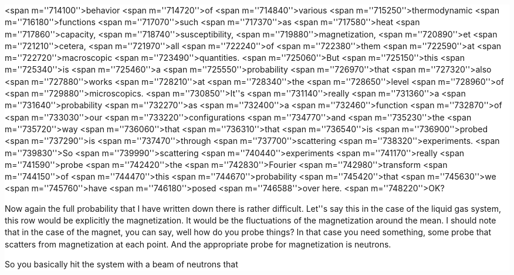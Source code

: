   <span m=''714100''>behavior</span> <span m=''714720''>of</span> <span m=''714840''>various</span>
  <span m=''715250''>thermodynamic</span> <span m=''716180''>functions</span> <span
  m=''717070''>such</span> <span m=''717370''>as</span> <span m=''717580''>heat</span>
  <span m=''717860''>capacity,</span> <span m=''718740''>susceptibility,</span> <span
  m=''719880''>magnetization,</span> <span m=''720890''>et</span> <span m=''721210''>cetera,</span>
  <span m=''721970''>all</span> <span m=''722240''>of</span> <span m=''722380''>them</span>
  <span m=''722590''>at</span> <span m=''722720''>macroscopic</span> <span m=''723490''>quantities.</span>
  <span m=''725060''>But</span> <span m=''725150''>this</span> <span m=''725340''>is</span>
  <span m=''725460''>a</span> <span m=''725550''>probability</span> <span m=''726970''>that</span>
  <span m=''727320''>also</span> <span m=''727880''>works</span> <span m=''728210''>at</span>
  <span m=''728340''>the</span> <span m=''728650''>level</span> <span m=''728960''>of</span>
  <span m=''729880''>microscopics.</span> <span m=''730850''>It''s</span> <span m=''731140''>really</span>
  <span m=''731360''>a</span> <span m=''731640''>probability</span> <span m=''732270''>as</span>
  <span m=''732400''>a</span> <span m=''732460''>function</span> <span m=''732870''>of</span>
  <span m=''733030''>our</span> <span m=''733220''>configurations</span> <span m=''734770''>and</span>
  <span m=''735230''>the</span> <span m=''735720''>way</span> <span m=''736060''>that</span>
  <span m=''736310''>that</span> <span m=''736540''>is</span> <span m=''736900''>probed</span>
  <span m=''737290''>is</span> <span m=''737470''>through</span> <span m=''737700''>scattering</span>
  <span m=''738320''>experiments.</span> <span m=''739830''>So</span> <span m=''739990''>scattering</span>
  <span m=''740440''>experiments</span> <span m=''741170''>really</span> <span m=''741590''>probe</span>
  <span m=''742420''>the</span> <span m=''742830''>Fourier</span> <span m=''742980''>transform</span>
  <span m=''744150''>of</span> <span m=''744470''>this</span> <span m=''744670''>probability</span>
  <span m=''745420''>that</span> <span m=''745630''>we</span> <span m=''745760''>have</span>
  <span m=''746180''>posed</span> <span m=''746588''>over here.</span> <span m=''748220''>OK?</span>
  </p><p><span m=''750590''>Now</span> <span m=''752060''>again</span> <span m=''752880''>the</span>
  <span m=''753240''>full</span> <span m=''753310''>probability</span> <span m=''754080''>that</span>
  <span m=''754260''>I</span> <span m=''754380''>have</span> <span m=''754600''>written</span>
  <span m=''754990''>down</span> <span m=''755270''>there</span> <span m=''756340''>is</span>
  <span m=''756560''>rather</span> <span m=''756940''>difficult.</span> <span m=''758120''>Let''s</span>
  <span m=''758360''>say</span> <span m=''758520''>this</span> <span m=''758940''>in</span>
  <span m=''759050''>the</span> <span m=''759170''>case</span> <span m=''759480''>of</span>
  <span m=''759600''>the</span> <span m=''759720''>liquid</span> <span m=''760130''>gas</span>
  <span m=''760530''>system,</span> <span m=''761490''>this</span> <span m=''761790''>row</span>
  <span m=''762210''>would</span> <span m=''762470''>be</span> <span m=''762630''>explicitly</span>
  <span m=''763410''>the</span> <span m=''763530''>magnetization.</span> <span m=''763980''>It</span>
  <span m=''764810''>would</span> <span m=''764980''>be</span> <span m=''765100''>the</span>
  <span m=''765570''>fluctuations</span> <span m=''766480''>of</span> <span m=''766610''>the</span>
  <span m=''766690''>magnetization</span> <span m=''767880''>around the</span> <span
  m=''768300''>mean.</span> <span m=''770880''>I</span> <span m=''771020''>should</span>
  <span m=''771310''>note</span> <span m=''771710''>that</span> <span m=''771890''>in</span>
  <span m=''772020''>the</span> <span m=''772140''>case</span> <span m=''772440''>of</span>
  <span m=''772560''>the</span> <span m=''772940''>magnet,</span> <span m=''773370''>you
  can</span> <span m=''773590''>say,</span> <span m=''773800''>well</span> <span m=''774000''>how</span>
  <span m=''774190''>do</span> <span m=''774290''>you</span> <span m=''774360''>probe</span>
  <span m=''774720''>things?</span> <span m=''775920''>In</span> <span m=''776150''>that</span>
  <span m=''776450''>case</span> <span m=''776730''>you</span> <span m=''776890''>need</span>
  <span m=''777250''>something,</span> <span m=''778720''>some</span> <span m=''779020''>probe</span>
  <span m=''779870''>that</span> <span m=''780220''>scatters</span> <span m=''780880''>from</span>
  <span m=''781160''>magnetization</span> <span m=''782310''>at</span> <span m=''782440''>each</span>
  <span m=''782670''>point.</span> <span m=''783700''>And</span> <span m=''783980''>the</span>
  <span m=''784090''>appropriate</span> <span m=''784710''>probe</span> <span m=''784980''>for</span>
  <span m=''785230''>magnetization</span> <span m=''786610''>is</span> <span m=''787230''>neutrons.</span>
  </p><p><span m=''788400''>So you</span> <span m=''788640''>basically</span> <span
  m=''789360''>hit</span> <span m=''789570''>the</span> <span m=''789790''>system</span>
  <span m=''789930''>with</span> <span m=''790280''>a</span> <span m=''790400''>beam</span>
  <span m=''790730''>of</span> <span m=''790920''>neutrons</span> <span m=''792320''>that</span>